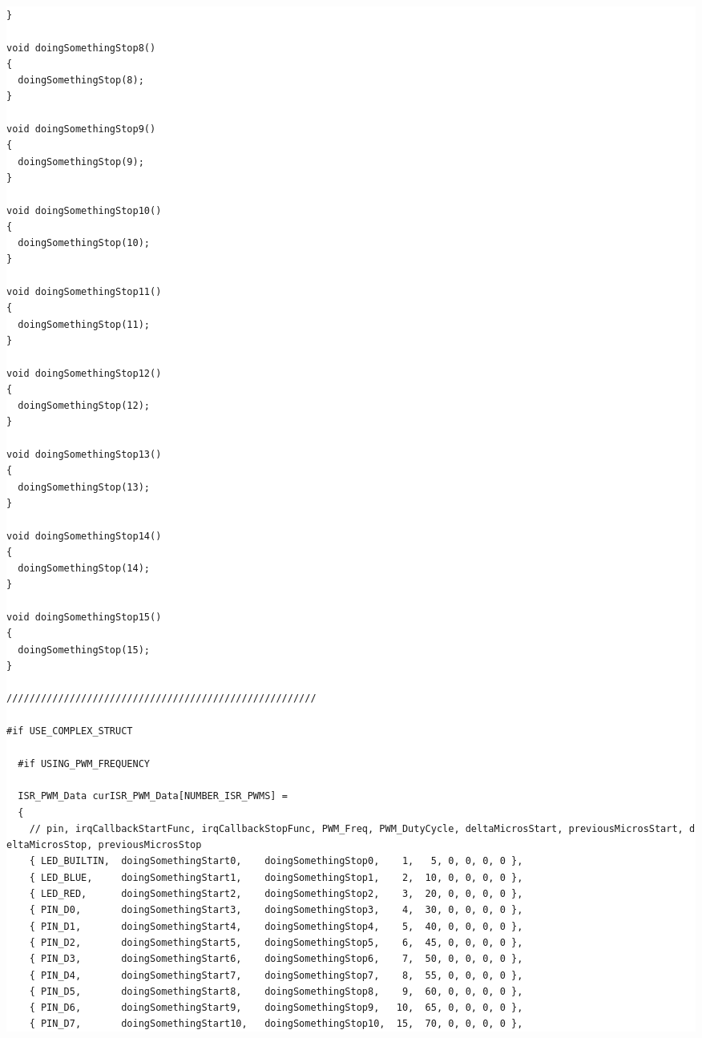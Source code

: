 ```
}

void doingSomethingStop8()
{
  doingSomethingStop(8);
}

void doingSomethingStop9()
{
  doingSomethingStop(9);
}

void doingSomethingStop10()
{
  doingSomethingStop(10);
}

void doingSomethingStop11()
{
  doingSomethingStop(11);
}

void doingSomethingStop12()
{
  doingSomethingStop(12);
}

void doingSomethingStop13()
{
  doingSomethingStop(13);
}

void doingSomethingStop14()
{
  doingSomethingStop(14);
}

void doingSomethingStop15()
{
  doingSomethingStop(15);
}

//////////////////////////////////////////////////////

#if USE_COMPLEX_STRUCT

  #if USING_PWM_FREQUENCY
  
  ISR_PWM_Data curISR_PWM_Data[NUMBER_ISR_PWMS] =
  {
    // pin, irqCallbackStartFunc, irqCallbackStopFunc, PWM_Freq, PWM_DutyCycle, deltaMicrosStart, previousMicrosStart, deltaMicrosStop, previousMicrosStop
    { LED_BUILTIN,  doingSomethingStart0,    doingSomethingStop0,    1,   5, 0, 0, 0, 0 },
    { LED_BLUE,     doingSomethingStart1,    doingSomethingStop1,    2,  10, 0, 0, 0, 0 },
    { LED_RED,      doingSomethingStart2,    doingSomethingStop2,    3,  20, 0, 0, 0, 0 },
    { PIN_D0,       doingSomethingStart3,    doingSomethingStop3,    4,  30, 0, 0, 0, 0 },
    { PIN_D1,       doingSomethingStart4,    doingSomethingStop4,    5,  40, 0, 0, 0, 0 },
    { PIN_D2,       doingSomethingStart5,    doingSomethingStop5,    6,  45, 0, 0, 0, 0 },
    { PIN_D3,       doingSomethingStart6,    doingSomethingStop6,    7,  50, 0, 0, 0, 0 },
    { PIN_D4,       doingSomethingStart7,    doingSomethingStop7,    8,  55, 0, 0, 0, 0 },
    { PIN_D5,       doingSomethingStart8,    doingSomethingStop8,    9,  60, 0, 0, 0, 0 },
    { PIN_D6,       doingSomethingStart9,    doingSomethingStop9,   10,  65, 0, 0, 0, 0 },
    { PIN_D7,       doingSomethingStart10,   doingSomethingStop10,  15,  70, 0, 0, 0, 0 },
```